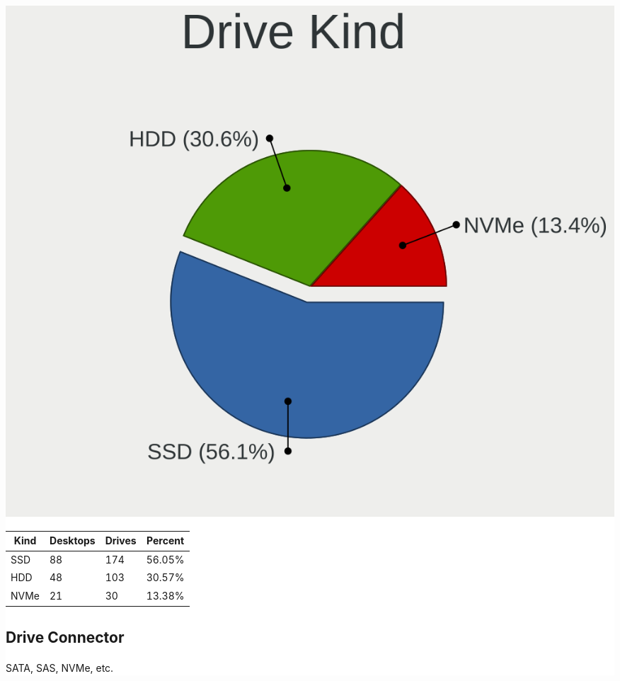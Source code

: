 ![Drive Kind](./images/pie_chart_bsd/drive_kind.svg)


| Kind | Desktops | Drives | Percent |
|------|----------|--------|---------|
| SSD  | 88       | 174    | 56.05%  |
| HDD  | 48       | 103    | 30.57%  |
| NVMe | 21       | 30     | 13.38%  |

Drive Connector
---------------

SATA, SAS, NVMe, etc.
